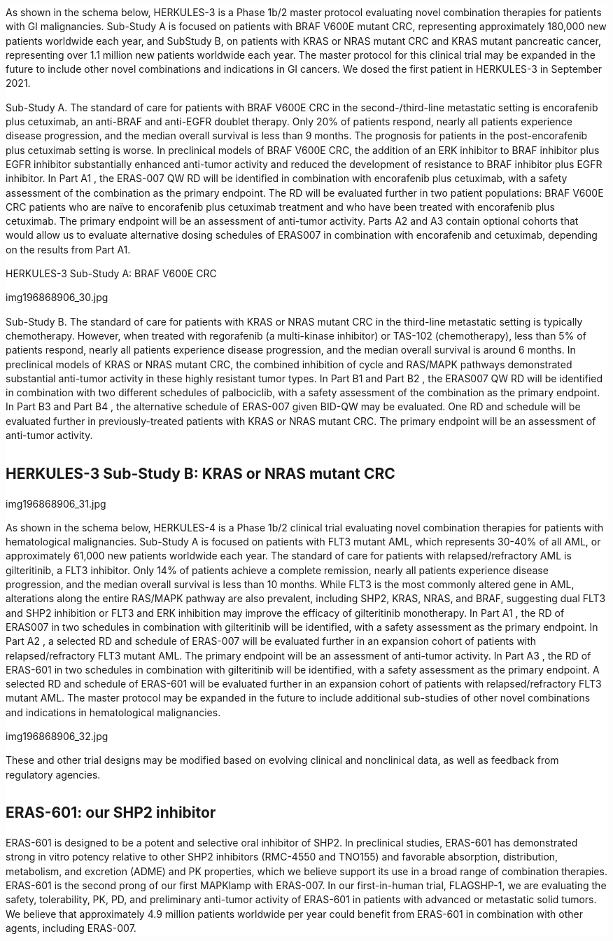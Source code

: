 <p>As shown in the schema below, HERKULES-3 is a Phase 1b/2 master protocol evaluating novel combination therapies for patients with GI malignancies. Sub-Study A is focused on patients with BRAF V600E mutant CRC, representing approximately 180,000 new patients worldwide each year, and SubStudy B, on patients with KRAS or NRAS mutant CRC and KRAS mutant pancreatic cancer, representing over 1.1 million new patients worldwide each year. The master protocol for this clinical trial may be expanded in the future to include other novel combinations and indications in GI cancers. We dosed the first patient in HERKULES-3 in September 2021.</p>
<p>Sub-Study A. The standard of care for patients with BRAF V600E CRC in the second-/third-line metastatic setting is encorafenib plus cetuximab, an anti-BRAF and anti-EGFR doublet therapy. Only 20% of patients respond, nearly all patients experience disease progression, and the median overall survival is less than 9 months. The prognosis for patients in the post-encorafenib plus cetuximab setting is worse. In preclinical models of BRAF V600E CRC, the addition of an ERK inhibitor to BRAF inhibitor plus EGFR inhibitor substantially enhanced anti-tumor activity and reduced the development of resistance to BRAF inhibitor plus EGFR inhibitor. In Part A1 , the ERAS-007 QW RD will be identified in combination with encorafenib plus cetuximab, with a safety assessment of the combination as the primary endpoint. The RD will be evaluated further in two patient populations: BRAF V600E CRC patients who are naïve to encorafenib plus cetuximab treatment and who have been treated with encorafenib plus cetuximab. The primary endpoint will be an assessment of anti-tumor activity. Parts A2 and A3 contain optional cohorts that would allow us to evaluate alternative dosing schedules of ERAS007 in combination with encorafenib and cetuximab, depending on the results from Part A1.</p>
<p>HERKULES-3 Sub-Study A: BRAF V600E CRC</p>
<p>img196868906_30.jpg</p>
<p>Sub-Study B. The standard of care for patients with KRAS or NRAS mutant CRC in the third-line metastatic setting is typically chemotherapy. However, when treated with regorafenib (a multi-kinase inhibitor) or TAS-102 (chemotherapy), less than 5% of patients respond, nearly all patients experience disease progression, and the median overall survival is around 6 months. In preclinical models of KRAS or NRAS mutant CRC, the combined inhibition of cycle and RAS/MAPK pathways demonstrated substantial anti-tumor activity in these highly resistant tumor types. In Part B1 and Part B2 , the ERAS007 QW RD will be identified in combination with two different schedules of palbociclib, with a safety assessment of the combination as the primary endpoint. In Part B3 and Part B4 , the alternative schedule of ERAS-007 given BID-QW may be evaluated. One RD and schedule will be evaluated further in previously-treated patients with KRAS or NRAS mutant CRC. The primary endpoint will be an assessment of anti-tumor activity.</p>
<h2>HERKULES-3 Sub-Study B: KRAS or NRAS mutant CRC</h2>
<p>img196868906_31.jpg</p>
<p>As shown in the schema below, HERKULES-4 is a Phase 1b/2 clinical trial evaluating novel combination therapies for patients with hematological malignancies. Sub-Study A is focused on patients with FLT3 mutant AML, which represents 30-40% of all AML, or approximately 61,000 new patients worldwide each year. The standard of care for patients with relapsed/refractory AML is gilteritinib, a FLT3 inhibitor. Only 14% of patients achieve a complete remission, nearly all patients experience disease progression, and the median overall survival is less than 10 months. While FLT3 is the most commonly altered gene in AML, alterations along the entire RAS/MAPK pathway are also prevalent, including SHP2, KRAS, NRAS, and BRAF, suggesting dual FLT3 and SHP2 inhibition or FLT3 and ERK inhibition may improve the efficacy of gilteritinib monotherapy. In Part A1 , the RD of ERAS007 in two schedules in combination with gilteritinib will be identified, with a safety assessment as the primary endpoint. In Part A2 , a selected RD and schedule of ERAS-007 will be evaluated further in an expansion cohort of patients with relapsed/refractory FLT3 mutant AML. The primary endpoint will be an assessment of anti-tumor activity. In Part A3 , the RD of ERAS-601 in two schedules in combination with gilteritinib will be identified, with a safety assessment as the primary endpoint. A selected RD and schedule of ERAS-601 will be evaluated further in an expansion cohort of patients with relapsed/refractory FLT3 mutant AML. The master protocol may be expanded in the future to include additional sub-studies of other novel combinations and indications in hematological malignancies.</p>
<p>img196868906_32.jpg</p>
<p>These and other trial designs may be modified based on evolving clinical and nonclinical data, as well as feedback from regulatory agencies.</p>
<h2>ERAS-601: our SHP2 inhibitor</h2>
<p>ERAS-601 is designed to be a potent and selective oral inhibitor of SHP2. In preclinical studies, ERAS-601 has demonstrated strong in vitro potency relative to other SHP2 inhibitors (RMC-4550 and TNO155) and favorable absorption, distribution, metabolism, and excretion (ADME) and PK properties, which we believe support its use in a broad range of combination therapies. ERAS-601 is the second prong of our first MAPKlamp with ERAS-007. In our first-in-human trial, FLAGSHP-1, we are evaluating the safety, tolerability, PK, PD, and preliminary anti-tumor activity of ERAS-601 in patients with advanced or metastatic solid tumors. We believe that approximately 4.9 million patients worldwide per year could benefit from ERAS-601 in combination with other agents, including ERAS-007.</p>